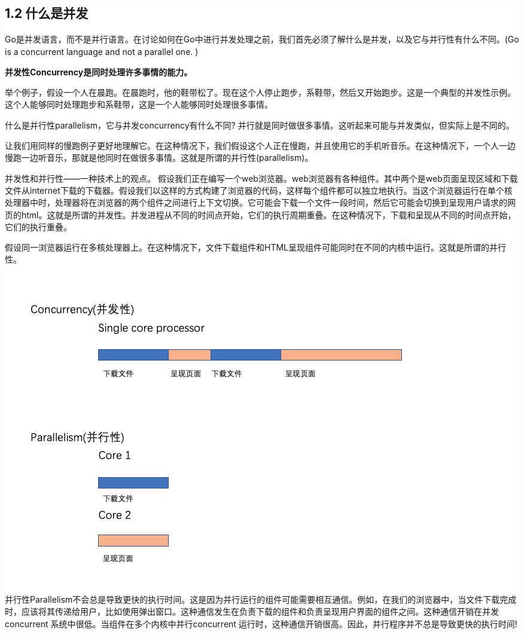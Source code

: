 ## 1.2 什么是并发

Go是并发语言，而不是并行语言。在讨论如何在Go中进行并发处理之前，我们首先必须了解什么是并发，以及它与并行性有什么不同。(Go is a concurrent language and not a parallel one. )

**并发性Concurrency是同时处理许多事情的能力。**

举个例子，假设一个人在晨跑。在晨跑时，他的鞋带松了。现在这个人停止跑步，系鞋带，然后又开始跑步。这是一个典型的并发性示例。这个人能够同时处理跑步和系鞋带，这是一个人能够同时处理很多事情。

什么是并行性parallelism，它与并发concurrency有什么不同?
并行就是同时做很多事情。这听起来可能与并发类似，但实际上是不同的。

让我们用同样的慢跑例子更好地理解它。在这种情况下，我们假设这个人正在慢跑，并且使用它的手机听音乐。在这种情况下，一个人一边慢跑一边听音乐，那就是他同时在做很多事情。这就是所谓的并行性(parallelism)。

并发性和并行性——一种技术上的观点。
假设我们正在编写一个web浏览器。web浏览器有各种组件。其中两个是web页面呈现区域和下载文件从internet下载的下载器。假设我们以这样的方式构建了浏览器的代码，这样每个组件都可以独立地执行。当这个浏览器运行在单个核处理器中时，处理器将在浏览器的两个组件之间进行上下文切换。它可能会下载一个文件一段时间，然后它可能会切换到呈现用户请求的网页的html。这就是所谓的并发性。并发进程从不同的时间点开始，它们的执行周期重叠。在这种情况下，下载和呈现从不同的时间点开始，它们的执行重叠。

假设同一浏览器运行在多核处理器上。在这种情况下，文件下载组件和HTML呈现组件可能同时在不同的内核中运行。这就是所谓的并行性。

![WX20190730-100944](img/WX20190730-100944.png)



并行性Parallelism不会总是导致更快的执行时间。这是因为并行运行的组件可能需要相互通信。例如，在我们的浏览器中，当文件下载完成时，应该将其传递给用户，比如使用弹出窗口。这种通信发生在负责下载的组件和负责呈现用户界面的组件之间。这种通信开销在并发concurrent 系统中很低。当组件在多个内核中并行concurrent 运行时，这种通信开销很高。因此，并行程序并不总是导致更快的执行时间!
